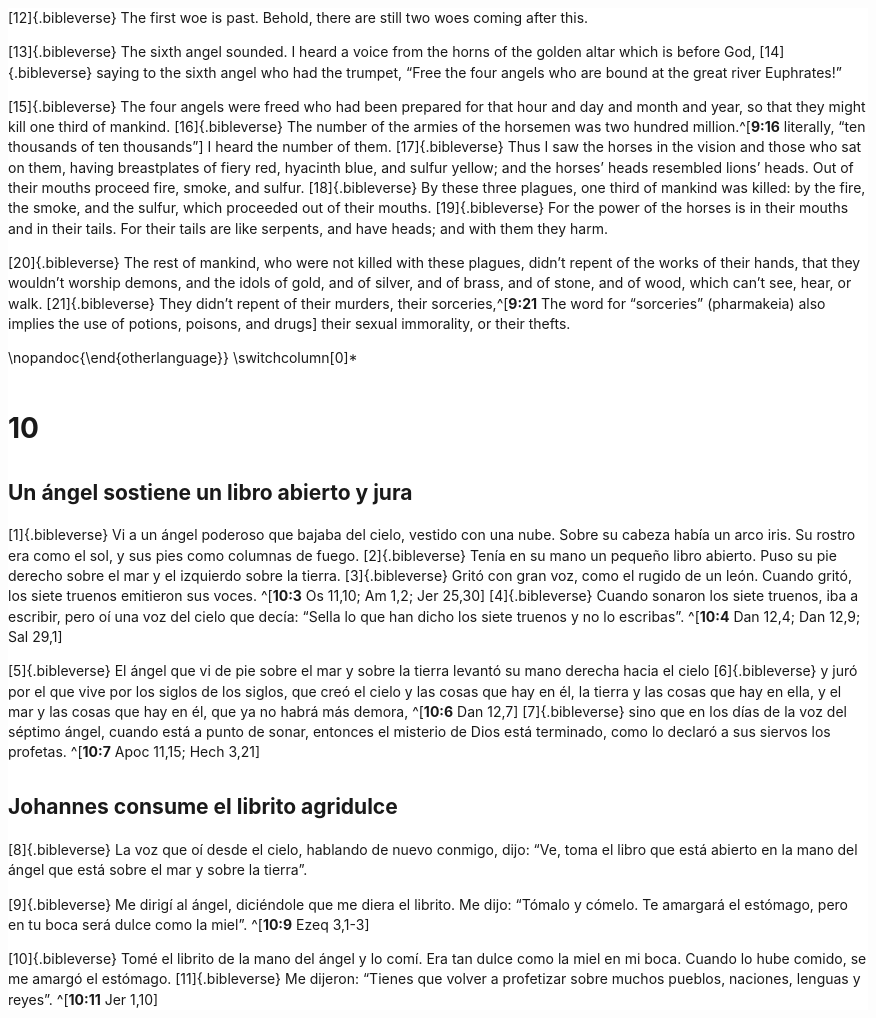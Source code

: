 [12]{.bibleverse} The first woe is past. Behold, there are still two woes coming after this. 

[13]{.bibleverse} The sixth angel sounded. I heard a voice from the horns of the golden altar which is before God, [14]{.bibleverse} saying to the sixth angel who had the trumpet, “Free the four angels who are bound at the great river Euphrates!” 

[15]{.bibleverse} The four angels were freed who had been prepared for that hour and day and month and year, so that they might kill one third of mankind. [16]{.bibleverse} The number of the armies of the horsemen was two hundred million.^[**9:16** literally, “ten thousands of ten thousands”] I heard the number of them. [17]{.bibleverse} Thus I saw the horses in the vision and those who sat on them, having breastplates of fiery red, hyacinth blue, and sulfur yellow; and the horses’ heads resembled lions’ heads. Out of their mouths proceed fire, smoke, and sulfur. [18]{.bibleverse} By these three plagues, one third of mankind was killed: by the fire, the smoke, and the sulfur, which proceeded out of their mouths. [19]{.bibleverse} For the power of the horses is in their mouths and in their tails. For their tails are like serpents, and have heads; and with them they harm. 

[20]{.bibleverse} The rest of mankind, who were not killed with these plagues, didn’t repent of the works of their hands, that they wouldn’t worship demons, and the idols of gold, and of silver, and of brass, and of stone, and of wood, which can’t see, hear, or walk. [21]{.bibleverse} They didn’t repent of their murders, their sorceries,^[**9:21** The word for “sorceries” (pharmakeia) also implies the use of potions, poisons, and drugs] their sexual immorality, or their thefts.

\nopandoc{\end{otherlanguage}}
\switchcolumn[0]*

# 10
## Un ángel sostiene un libro abierto y jura
[1]{.bibleverse} Vi a un ángel poderoso que bajaba del cielo, vestido con una nube. Sobre su cabeza había un arco iris. Su rostro era como el sol, y sus pies como columnas de fuego. [2]{.bibleverse} Tenía en su mano un pequeño libro abierto. Puso su pie derecho sobre el mar y el izquierdo sobre la tierra. [3]{.bibleverse} Gritó con gran voz, como el rugido de un león. Cuando gritó, los siete truenos emitieron sus voces. ^[**10:3** Os 11,10; Am 1,2; Jer 25,30] [4]{.bibleverse} Cuando sonaron los siete truenos, iba a escribir, pero oí una voz del cielo que decía: “Sella lo que han dicho los siete truenos y no lo escribas”. ^[**10:4** Dan 12,4; Dan 12,9; Sal 29,1]

[5]{.bibleverse} El ángel que vi de pie sobre el mar y sobre la tierra levantó su mano derecha hacia el cielo [6]{.bibleverse} y juró por el que vive por los siglos de los siglos, que creó el cielo y las cosas que hay en él, la tierra y las cosas que hay en ella, y el mar y las cosas que hay en él, que ya no habrá más demora, ^[**10:6** Dan 12,7] [7]{.bibleverse} sino que en los días de la voz del séptimo ángel, cuando está a punto de sonar, entonces el misterio de Dios está terminado, como lo declaró a sus siervos los profetas. ^[**10:7** Apoc 11,15; Hech 3,21]

## Johannes consume el librito agridulce
[8]{.bibleverse} La voz que oí desde el cielo, hablando de nuevo conmigo, dijo: “Ve, toma el libro que está abierto en la mano del ángel que está sobre el mar y sobre la tierra”.

[9]{.bibleverse} Me dirigí al ángel, diciéndole que me diera el librito. Me dijo: “Tómalo y cómelo. Te amargará el estómago, pero en tu boca será dulce como la miel”. ^[**10:9** Ezeq 3,1-3]

[10]{.bibleverse} Tomé el librito de la mano del ángel y lo comí. Era tan dulce como la miel en mi boca. Cuando lo hube comido, se me amargó el estómago. [11]{.bibleverse} Me dijeron: “Tienes que volver a profetizar sobre muchos pueblos, naciones, lenguas y reyes”. ^[**10:11** Jer 1,10]
